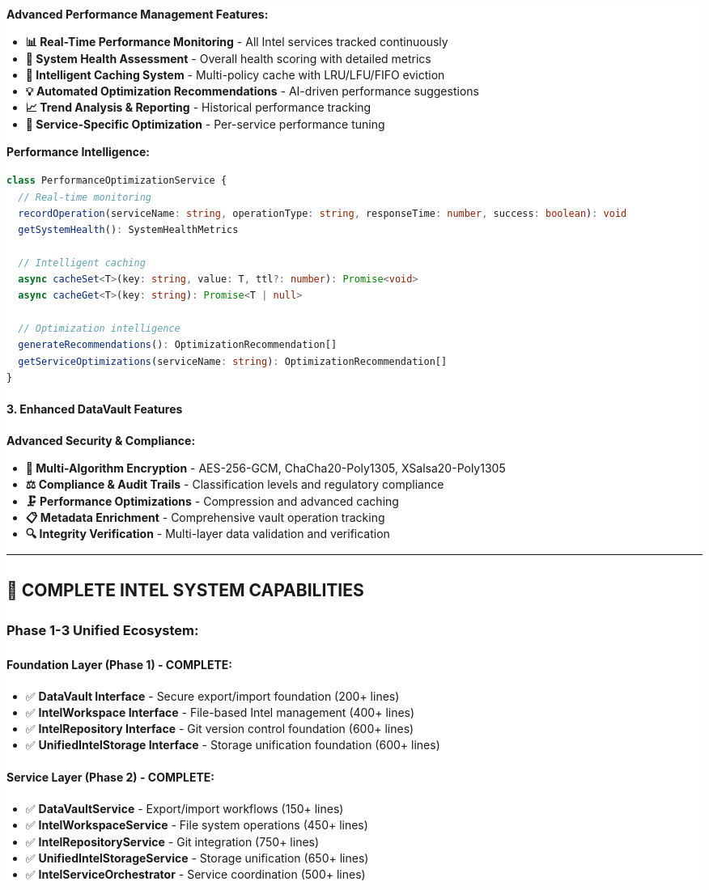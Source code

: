 **Advanced Performance Management Features:**
- **📊 Real-Time Performance Monitoring** - All Intel services tracked continuously
- **🎯 System Health Assessment** - Overall health scoring with detailed metrics
- **🧠 Intelligent Caching System** - Multi-policy cache with LRU/LFU/FIFO eviction
- **💡 Automated Optimization Recommendations** - AI-driven performance suggestions
- **📈 Trend Analysis & Reporting** - Historical performance tracking
- **🔧 Service-Specific Optimization** - Per-service performance tuning

**Performance Intelligence:**
```typescript
class PerformanceOptimizationService {
  // Real-time monitoring
  recordOperation(serviceName: string, operationType: string, responseTime: number, success: boolean): void
  getSystemHealth(): SystemHealthMetrics
  
  // Intelligent caching
  async cacheSet<T>(key: string, value: T, ttl?: number): Promise<void>
  async cacheGet<T>(key: string): Promise<T | null>
  
  // Optimization intelligence
  generateRecommendations(): OptimizationRecommendation[]
  getServiceOptimizations(serviceName: string): OptimizationRecommendation[]
}
```

#### **3. Enhanced DataVault Features**
**Advanced Security & Compliance:**
- **🔐 Multi-Algorithm Encryption** - AES-256-GCM, ChaCha20-Poly1305, XSalsa20-Poly1305
- **⚖️ Compliance & Audit Trails** - Classification levels and regulatory compliance
- **🗜️ Performance Optimizations** - Compression and advanced caching
- **📋 Metadata Enrichment** - Comprehensive vault operation tracking
- **🔍 Integrity Verification** - Multi-layer data validation and verification

---

## 🌟 **COMPLETE INTEL SYSTEM CAPABILITIES**

### **Phase 1-3 Unified Ecosystem:**

#### **Foundation Layer (Phase 1) - COMPLETE:**
- ✅ **DataVault Interface** - Secure export/import foundation (200+ lines)
- ✅ **IntelWorkspace Interface** - File-based Intel management (400+ lines)  
- ✅ **IntelRepository Interface** - Git version control foundation (600+ lines)
- ✅ **UnifiedIntelStorage Interface** - Storage unification foundation (600+ lines)

#### **Service Layer (Phase 2) - COMPLETE:**
- ✅ **DataVaultService** - Export/import workflows (150+ lines)
- ✅ **IntelWorkspaceService** - File system operations (450+ lines)
- ✅ **IntelRepositoryService** - Git integration (750+ lines)
- ✅ **UnifiedIntelStorageService** - Storage unification (650+ lines)
- ✅ **IntelServiceOrchestrator** - Service coordination (500+ lines)

